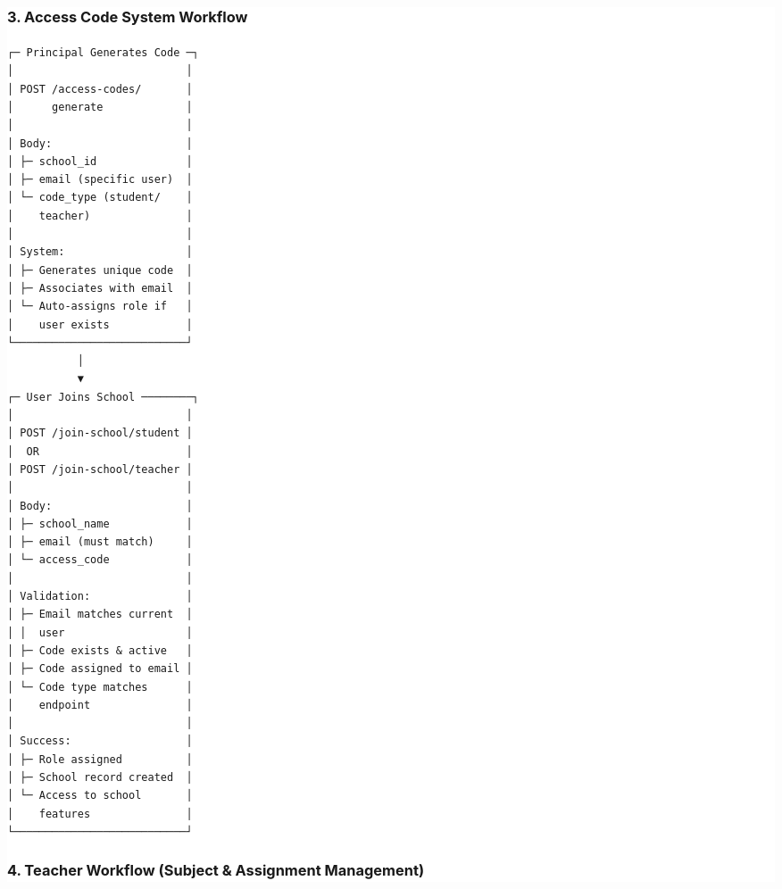 ### 3. Access Code System Workflow

```
┌─ Principal Generates Code ─┐
│                           │
│ POST /access-codes/       │
│      generate             │
│                           │
│ Body:                     │
│ ├─ school_id              │
│ ├─ email (specific user)  │
│ └─ code_type (student/    │
│    teacher)               │
│                           │
│ System:                   │
│ ├─ Generates unique code  │
│ ├─ Associates with email  │
│ └─ Auto-assigns role if   │
│    user exists            │
└───────────────────────────┘
           │
           ▼
┌─ User Joins School ────────┐
│                           │
│ POST /join-school/student │
│  OR                       │
│ POST /join-school/teacher │
│                           │
│ Body:                     │
│ ├─ school_name            │
│ ├─ email (must match)     │
│ └─ access_code            │
│                           │
│ Validation:               │
│ ├─ Email matches current  │
│ │  user                   │
│ ├─ Code exists & active   │
│ ├─ Code assigned to email │
│ └─ Code type matches      │
│    endpoint               │
│                           │
│ Success:                  │
│ ├─ Role assigned          │
│ ├─ School record created  │
│ └─ Access to school       │
│    features               │
└───────────────────────────┘
```

### 4. Teacher Workflow (Subject & Assignment Management)
